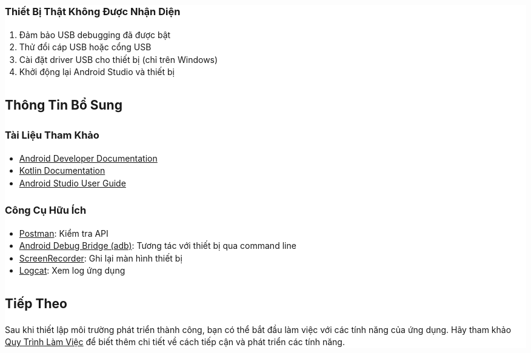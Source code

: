 ### Thiết Bị Thật Không Được Nhận Diện
1. Đảm bảo USB debugging đã được bật
2. Thử đổi cáp USB hoặc cổng USB
3. Cài đặt driver USB cho thiết bị (chỉ trên Windows)
4. Khởi động lại Android Studio và thiết bị

## Thông Tin Bổ Sung

### Tài Liệu Tham Khảo
- [Android Developer Documentation](https://developer.android.com/docs)
- [Kotlin Documentation](https://kotlinlang.org/docs/home.html)
- [Android Studio User Guide](https://developer.android.com/studio/intro)

### Công Cụ Hữu Ích
- [Postman](https://www.postman.com/): Kiểm tra API
- [Android Debug Bridge (adb)](https://developer.android.com/studio/command-line/adb): Tương tác với thiết bị qua command line
- [ScreenRecorder](https://developer.android.com/studio/command-line/adb#screenrecord): Ghi lại màn hình thiết bị
- [Logcat](https://developer.android.com/studio/debug/am-logcat): Xem log ứng dụng

## Tiếp Theo

Sau khi thiết lập môi trường phát triển thành công, bạn có thể bắt đầu làm việc với các tính năng của ứng dụng. Hãy tham khảo [Quy Trình Làm Việc](../workflow/process.md) để biết thêm chi tiết về cách tiếp cận và phát triển các tính năng. 